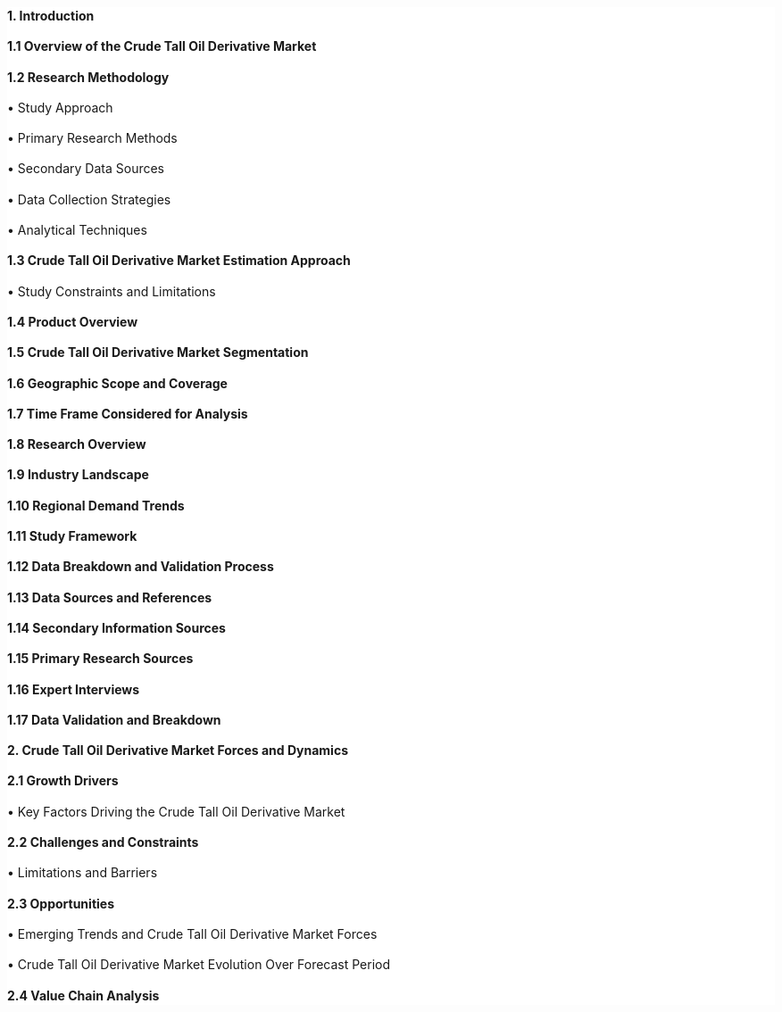 <strong>1. Introduction</strong>

<strong>1.1 Overview of the Crude Tall Oil Derivative Market</strong>

<strong>1.2 Research Methodology</strong>

• Study Approach

• Primary Research Methods

• Secondary Data Sources

• Data Collection Strategies

• Analytical Techniques

<strong>1.3 Crude Tall Oil Derivative Market Estimation Approach</strong>

• Study Constraints and Limitations

<strong>1.4 Product Overview</strong>

<strong>1.5 Crude Tall Oil Derivative Market Segmentation</strong>

<strong>1.6 Geographic Scope and Coverage</strong>

<strong>1.7 Time Frame Considered for Analysis</strong>

<strong>1.8 Research Overview</strong>

<strong>1.9 Industry Landscape</strong>

<strong>1.10 Regional Demand Trends</strong>

<strong>1.11 Study Framework</strong>

<strong>1.12 Data Breakdown and Validation Process</strong>

<strong>1.13 Data Sources and References</strong>

<strong>1.14 Secondary Information Sources</strong>

<strong>1.15 Primary Research Sources</strong>

<strong>1.16 Expert Interviews</strong>

<strong>1.17 Data Validation and Breakdown</strong>

<strong>2. Crude Tall Oil Derivative Market Forces and Dynamics</strong>

<strong>2.1 Growth Drivers</strong>

• Key Factors Driving the Crude Tall Oil Derivative Market

<strong>2.2 Challenges and Constraints</strong>

• Limitations and Barriers

<strong>2.3 Opportunities</strong>

• Emerging Trends and Crude Tall Oil Derivative Market Forces

• Crude Tall Oil Derivative Market Evolution Over Forecast Period

<strong>2.4 Value Chain Analysis</strong>
